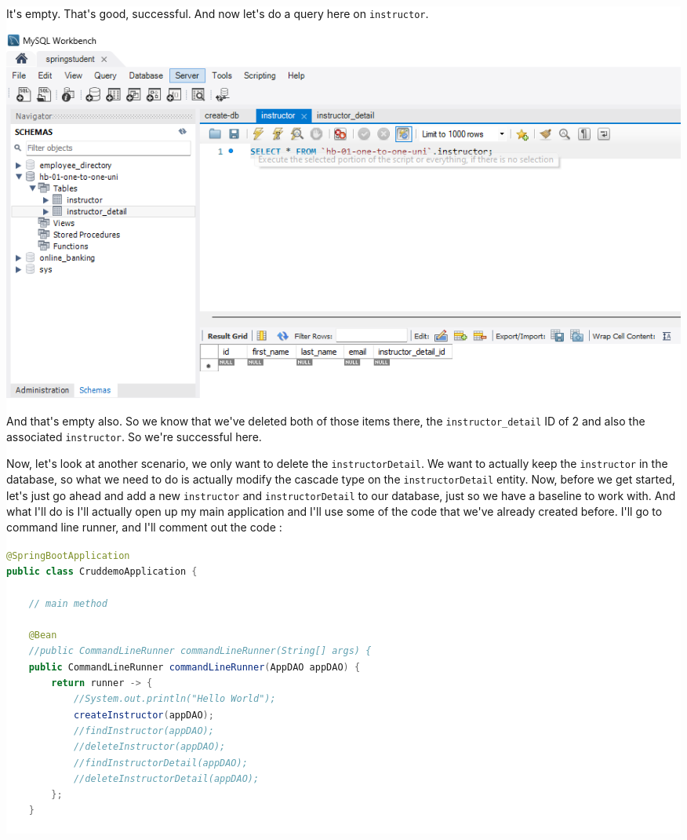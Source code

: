 It's empty.
That's good, successful.
And now let's do a query here on `instructor`.

<div align="center">
    <img src="https://github.com/korhanertancakmak/SPRING-BOOT/blob/master/09-spring-boot-spring-jpa-hibernate-advanced-mappings/images/image34.png" alt="image34">
</div>

And that's empty also.
So we know that we've deleted both of those items there, the `instructor_detail` ID of 2
and also the associated `instructor`.
So we're successful here.

Now, let's look at another scenario, we only want to delete the `instructorDetail`.
We want to actually keep the `instructor` in the database,
so what we need to do is actually modify the cascade type on the `instructorDetail` entity.
Now, before we get started, let's just go ahead 
and add a new `instructor` and `instructorDetail` to our database, just so we have a baseline to work with.
And what I'll do is I'll actually open up my main application 
and I'll use some of the code that we've already created before.
I'll go to command line runner, and I'll comment out the code :

````java
@SpringBootApplication
public class CruddemoApplication {

	// main method

	@Bean
	//public CommandLineRunner commandLineRunner(String[] args) {
	public CommandLineRunner commandLineRunner(AppDAO appDAO) {
		return runner -> {
			//System.out.println("Hello World");
			createInstructor(appDAO);
			//findInstructor(appDAO);
			//deleteInstructor(appDAO);
            //findInstructorDetail(appDAO);
            //deleteInstructorDetail(appDAO);
		};
	}
    
````